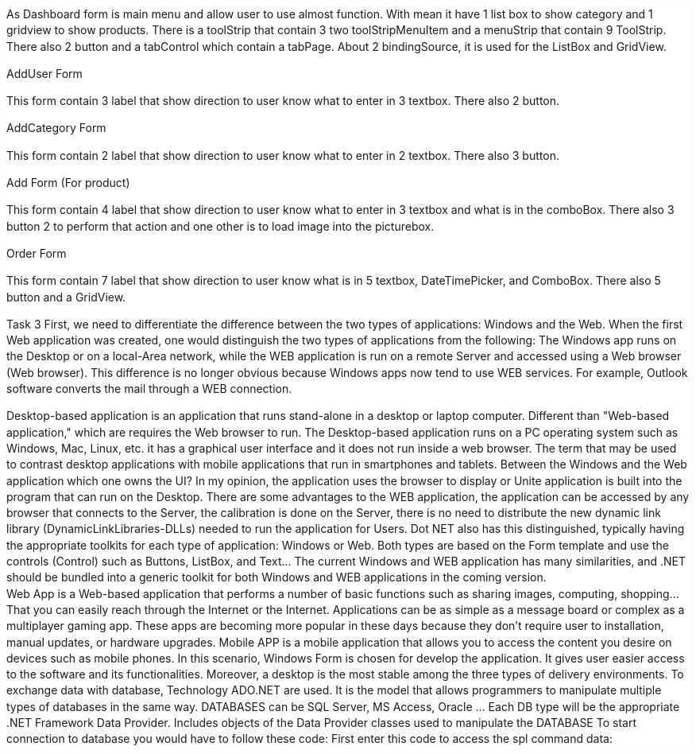 As Dashboard form is main menu and allow user to use almost function. With mean it have 1 list box to show category and 1 gridview to show products. There is a toolStrip that contain 3 two toolStripMenuItem and a menuStrip that contain 9 ToolStrip. There also 2 button and a tabControl which contain a tabPage. About 2 bindingSource, it is used for the ListBox and GridView. 
  
AddUser Form 
  
This form contain 3 label that show direction to user know what to enter in 3 textbox. There also 2 button. 
  
AddCategory Form 
  
This form contain 2 label that show direction to user know what to enter in 2 textbox. There also 3 button. 
  
Add Form (For product) 
  
This form contain 4 label that show direction to user know what to enter in 3 textbox and what is in the comboBox. There also 3 button 2 to perform that action and one other is to load image into the picturebox. 
  
Order Form 
  
This form contain 7 label that show direction to user know what is in 5 textbox, DateTimePicker, and ComboBox. There also 5 button and a GridView.  
  
Task 3 
First, we need to differentiate the difference between the two types of applications: Windows and the Web. When the first Web application was created, one would distinguish the two types of applications from the following: The Windows app runs on the Desktop or on a local-Area network, while the WEB application is run on a remote Server and accessed using a Web browser (Web browser). This difference is no longer obvious because Windows apps now tend to use WEB services. For example, Outlook software converts the mail through a WEB connection. 
 
Desktop-based application is an application that runs stand-alone in a desktop or laptop computer. Different than "Web-based application," which are requires the Web browser to run. The Desktop-based application runs on a PC operating system such as Windows, Mac, Linux, etc. it has a graphical user interface and it does not run inside a web browser. The term that may be used to contrast desktop applications with mobile applications that run in smartphones and tablets. Between the Windows and the Web application which one owns the UI? 
In my opinion, the application uses the browser to display or Unite application is built into the program that can run on the Desktop. There are some advantages to the WEB application, the application can be accessed by any browser that connects to the Server, the calibration is done on the Server, there is no need to distribute the new dynamic link library (DynamicLinkLibraries-DLLs) needed to run the application for Users. Dot NET also has this distinguished, typically having the appropriate toolkits for each type of application: Windows or Web. Both types are based on the Form template and use the controls (Control) such as Buttons, ListBox, and Text... The current Windows and WEB application has many similarities, and .NET should be bundled into a generic toolkit for both Windows and WEB applications in the coming version.  
Web App is a Web-based application that performs a number of basic functions such as sharing images, computing, shopping... That you can easily reach through the Internet or the Internet. Applications can be as simple as a message board or complex as a multiplayer gaming app. These apps are becoming more popular in these days because they don’t require user to installation, manual updates, or hardware upgrades. 
Mobile APP is a mobile application that allows you to access the content you desire on devices such as mobile phones. 
In this scenario, Windows Form is chosen for develop the application. It gives user easier access to the software and its functionalities. Moreover, a desktop is the most stable among the three types of delivery environments. 
To exchange data with database, Technology ADO.NET  are used. It is the model that allows programmers to manipulate multiple types of databases in the same way. DATABASES can be SQL Server, MS Access, Oracle ... Each DB type will be the appropriate .NET Framework Data Provider. Includes objects of the Data Provider classes used to manipulate the DATABASE 
To start connection to database you would have to follow these code: 
First enter this code to access the spl command data: 
  
